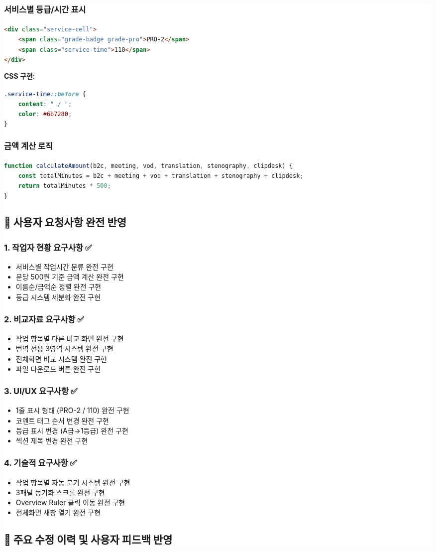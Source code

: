### 서비스별 등급/시간 표시
```html
<div class="service-cell">
    <span class="grade-badge grade-pro">PRO-2</span>
    <span class="service-time">110</span>
</div>
```

**CSS 구현**:
```css
.service-time::before {
    content: " / ";
    color: #6b7280;
}
```

### 금액 계산 로직
```javascript
function calculateAmount(b2c, meeting, vod, translation, stenography, clipdesk) {
    const totalMinutes = b2c + meeting + vod + translation + stenography + clipdesk;
    return totalMinutes * 500;
}
```

## 🎯 사용자 요청사항 완전 반영

### 1. 작업자 현황 요구사항 ✅
- 서비스별 작업시간 분류 완전 구현
- 분당 500원 기준 금액 계산 완전 구현
- 이름순/금액순 정렬 완전 구현
- 등급 시스템 세분화 완전 구현

### 2. 비교자료 요구사항 ✅  
- 작업 항목별 다른 비교 화면 완전 구현
- 번역 전용 3영역 시스템 완전 구현
- 전체화면 비교 시스템 완전 구현
- 파일 다운로드 버튼 완전 구현

### 3. UI/UX 요구사항 ✅
- 1줄 표시 형태 (PRO-2 / 110) 완전 구현
- 코멘트 태그 순서 변경 완전 구현
- 등급 표시 변경 (A급→1등급) 완전 구현
- 섹션 제목 변경 완전 구현

### 4. 기술적 요구사항 ✅
- 작업 항목별 자동 분기 시스템 완전 구현
- 3패널 동기화 스크롤 완전 구현
- Overview Ruler 클릭 이동 완전 구현
- 전체화면 새창 열기 완전 구현

## 🔄 주요 수정 이력 및 사용자 피드백 반영
